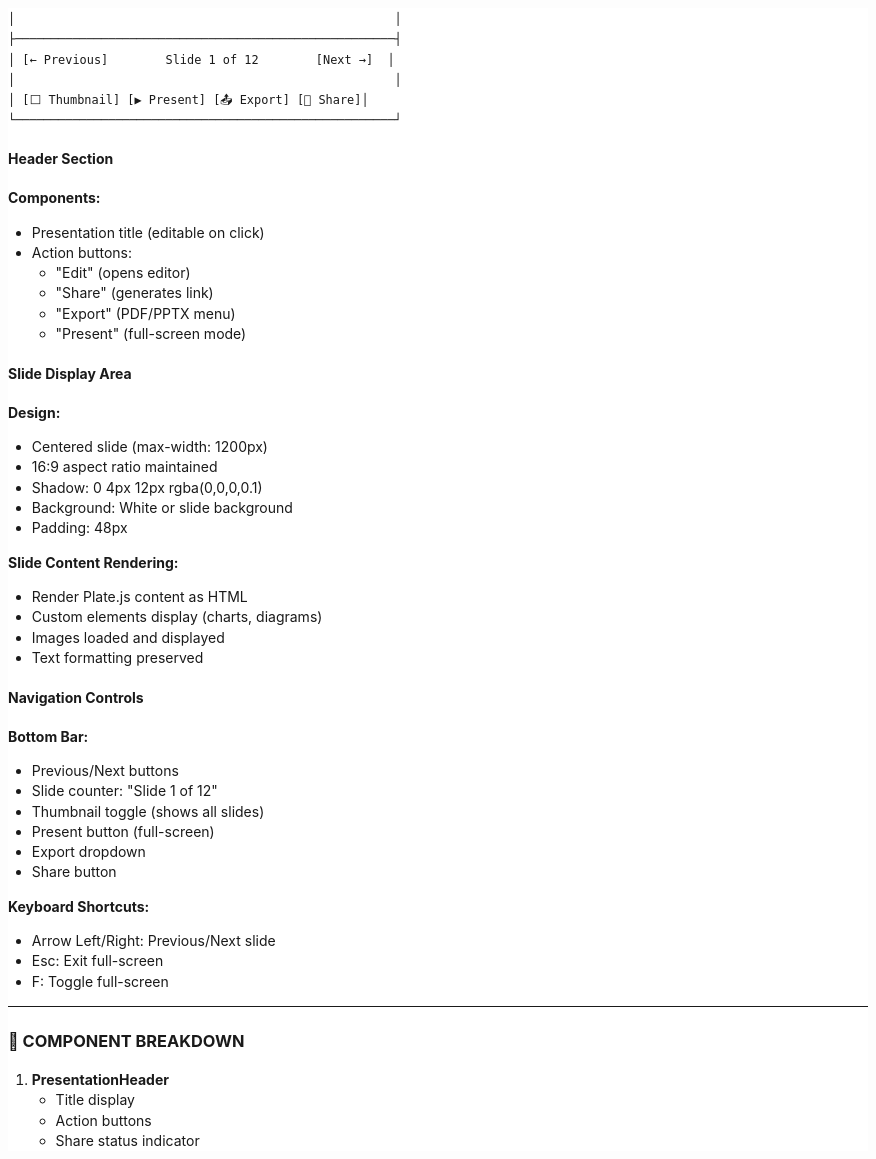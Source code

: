 ```
│                                                     │
├─────────────────────────────────────────────────────┤
│ [← Previous]        Slide 1 of 12        [Next →]  │
│                                                     │
│ [⬜ Thumbnail] [▶️ Present] [📤 Export] [🔗 Share]│
└─────────────────────────────────────────────────────┘
```

#### Header Section
**Components:**
- Presentation title (editable on click)
- Action buttons:
  - "Edit" (opens editor)
  - "Share" (generates link)
  - "Export" (PDF/PPTX menu)
  - "Present" (full-screen mode)

#### Slide Display Area
**Design:**
- Centered slide (max-width: 1200px)
- 16:9 aspect ratio maintained
- Shadow: 0 4px 12px rgba(0,0,0,0.1)
- Background: White or slide background
- Padding: 48px

**Slide Content Rendering:**
- Render Plate.js content as HTML
- Custom elements display (charts, diagrams)
- Images loaded and displayed
- Text formatting preserved

#### Navigation Controls
**Bottom Bar:**
- Previous/Next buttons
- Slide counter: "Slide 1 of 12"
- Thumbnail toggle (shows all slides)
- Present button (full-screen)
- Export dropdown
- Share button

**Keyboard Shortcuts:**
- Arrow Left/Right: Previous/Next slide
- Esc: Exit full-screen
- F: Toggle full-screen

---

### 🎨 COMPONENT BREAKDOWN

1. **PresentationHeader**
   - Title display
   - Action buttons
   - Share status indicator
